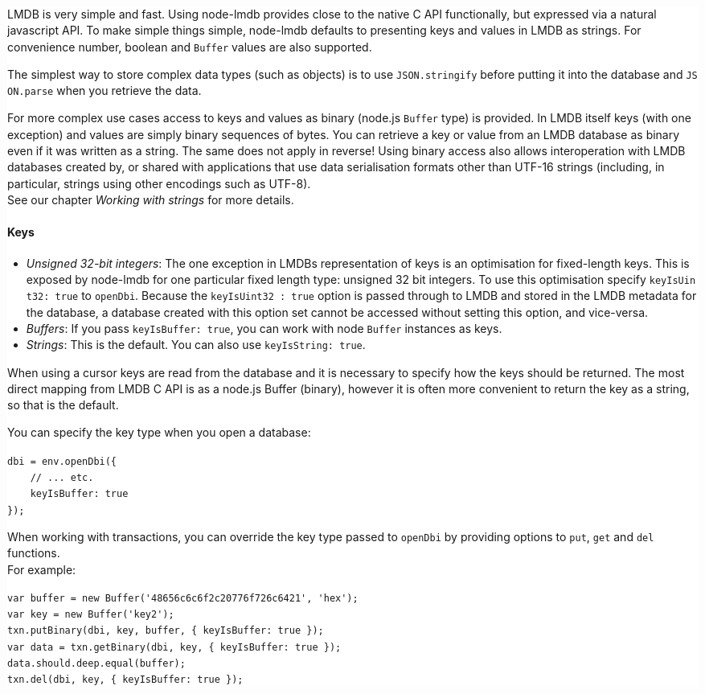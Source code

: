 LMDB is very simple and fast. Using node-lmdb provides close to the native C API functionally, but expressed via a natural
javascript API. To make simple things simple, node-lmdb defaults to presenting keys and values in LMDB as strings.
For convenience number, boolean and `Buffer` values are also supported.

The simplest way to store complex data types (such as objects) is to use `JSON.stringify` before putting it into the database
and `JSON.parse` when you retrieve the data.

For more complex use cases access to keys and values as binary (node.js `Buffer` type) is provided. In LMDB itself keys 
(with one exception) and values are simply binary sequences of bytes. You can retrieve a key or value from an LMDB database
as binary even if it was written as a string. The same does not apply in reverse! Using binary access
also allows interoperation with LMDB databases created by, or shared with applications that use data serialisation formats
other than UTF-16 strings (including, in particular, strings using other encodings such as UTF-8).  
See our chapter *Working with strings* for more details.

#### Keys

* *Unsigned 32-bit integers*: The one exception in LMDBs representation of keys is an optimisation for fixed-length keys. This is exposed
by node-lmdb for one particular fixed length type: unsigned 32 bit integers. To use this optimisation specify `keyIsUint32: true`
to `openDbi`. Because the `keyIsUint32 : true` option is passed through to LMDB and stored in the LMDB metadata for the database,
a database created with this option set cannot be accessed without setting this option, and vice-versa.
* *Buffers*: If you pass `keyIsBuffer: true`, you can work with node `Buffer` instances as keys.
* *Strings*: This is the default. You can also use `keyIsString: true`.

When using a cursor keys are read from the database and it is necessary to specify how the keys should be returned.
The most direct mapping from LMDB C API is as a node.js Buffer (binary), however it is often more convenient to
return the key as a string, so that is the default.

You can specify the key type when you open a database:

```
dbi = env.openDbi({
    // ... etc.
    keyIsBuffer: true
});
```

When working with transactions, you can override the key type passed to `openDbi` by providing options to `put`, `get` and `del` functions.  
For example:

```
var buffer = new Buffer('48656c6c6f2c20776f726c6421', 'hex');
var key = new Buffer('key2');
txn.putBinary(dbi, key, buffer, { keyIsBuffer: true });
var data = txn.getBinary(dbi, key, { keyIsBuffer: true });
data.should.deep.equal(buffer);
txn.del(dbi, key, { keyIsBuffer: true });
```
